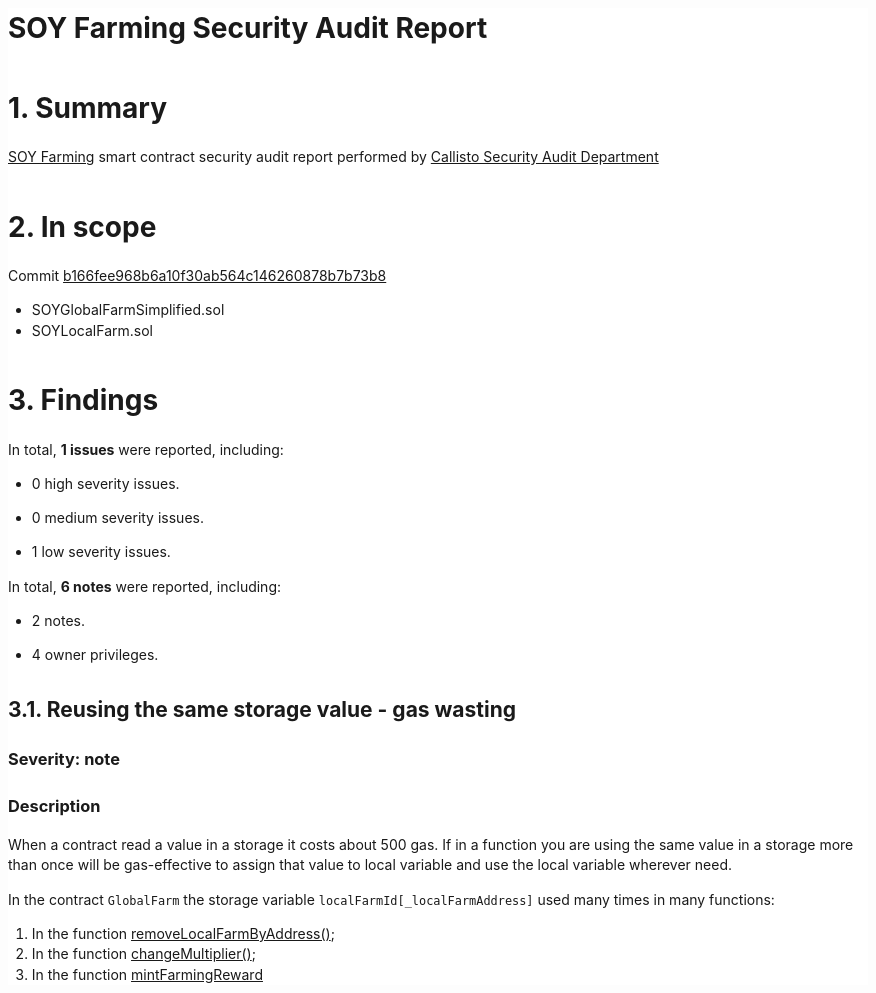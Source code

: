 # SOY Farming Security Audit Report

# 1. Summary

[SOY Farming](https://github.com/SoyFinance/smart-contracts/blob/b166fee968b6a10f30ab564c146260878b7b73b8/Farming/) smart contract security audit report performed by [Callisto Security Audit Department](https://github.com/EthereumCommonwealth/Auditing)

# 2. In scope

Commit [b166fee968b6a10f30ab564c146260878b7b73b8](https://github.com/SoyFinance/smart-contracts/blob/b166fee968b6a10f30ab564c146260878b7b73b8/Farming/)

- SOYGlobalFarmSimplified.sol
- SOYLocalFarm.sol

# 3. Findings

In total, **1 issues** were reported, including:

- 0 high severity issues.

- 0 medium severity issues.

- 1 low severity issues.

In total, **6 notes** were reported, including:

- 2 notes.

- 4 owner privileges.


## 3.1. Reusing the same storage value - gas wasting

### Severity: note

### Description

When a contract read a value in a storage it costs about 500 gas. If in a function you are using the same value in a storage more than once will be gas-effective to assign that value to local variable and use the local variable wherever need.

In the contract `GlobalFarm` the storage variable `localFarmId[_localFarmAddress]` used many times in many functions:

1. In the function [removeLocalFarmByAddress()](https://github.com/SoyFinance/smart-contracts/blob/b166fee968b6a10f30ab564c146260878b7b73b8/Farming/SOYGlobalFarmSimplified.sol#L194-L200);
2. In the function [changeMultiplier()](https://github.com/SoyFinance/smart-contracts/blob/b166fee968b6a10f30ab564c146260878b7b73b8/Farming/SOYGlobalFarmSimplified.sol#L211-L213);
3. In the function [mintFarmingReward](https://github.com/SoyFinance/smart-contracts/blob/b166fee968b6a10f30ab564c146260878b7b73b8/Farming/SOYGlobalFarmSimplified.sol#L228-L237)
